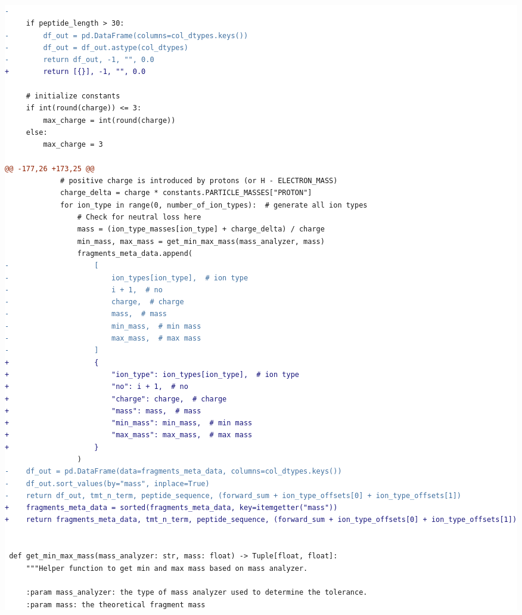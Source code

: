 ```diff
-
     if peptide_length > 30:
-        df_out = pd.DataFrame(columns=col_dtypes.keys())
-        df_out = df_out.astype(col_dtypes)
-        return df_out, -1, "", 0.0
+        return [{}], -1, "", 0.0
 
     # initialize constants
     if int(round(charge)) <= 3:
         max_charge = int(round(charge))
     else:
         max_charge = 3
 
@@ -177,26 +173,25 @@
             # positive charge is introduced by protons (or H - ELECTRON_MASS)
             charge_delta = charge * constants.PARTICLE_MASSES["PROTON"]
             for ion_type in range(0, number_of_ion_types):  # generate all ion types
                 # Check for neutral loss here
                 mass = (ion_type_masses[ion_type] + charge_delta) / charge
                 min_mass, max_mass = get_min_max_mass(mass_analyzer, mass)
                 fragments_meta_data.append(
-                    [
-                        ion_types[ion_type],  # ion type
-                        i + 1,  # no
-                        charge,  # charge
-                        mass,  # mass
-                        min_mass,  # min mass
-                        max_mass,  # max mass
-                    ]
+                    {
+                        "ion_type": ion_types[ion_type],  # ion type
+                        "no": i + 1,  # no
+                        "charge": charge,  # charge
+                        "mass": mass,  # mass
+                        "min_mass": min_mass,  # min mass
+                        "max_mass": max_mass,  # max mass
+                    }
                 )
-    df_out = pd.DataFrame(data=fragments_meta_data, columns=col_dtypes.keys())
-    df_out.sort_values(by="mass", inplace=True)
-    return df_out, tmt_n_term, peptide_sequence, (forward_sum + ion_type_offsets[0] + ion_type_offsets[1])
+    fragments_meta_data = sorted(fragments_meta_data, key=itemgetter("mass"))
+    return fragments_meta_data, tmt_n_term, peptide_sequence, (forward_sum + ion_type_offsets[0] + ion_type_offsets[1])
 
 
 def get_min_max_mass(mass_analyzer: str, mass: float) -> Tuple[float, float]:
     """Helper function to get min and max mass based on mass analyzer.
 
     :param mass_analyzer: the type of mass analyzer used to determine the tolerance.
     :param mass: the theoretical fragment mass
```
